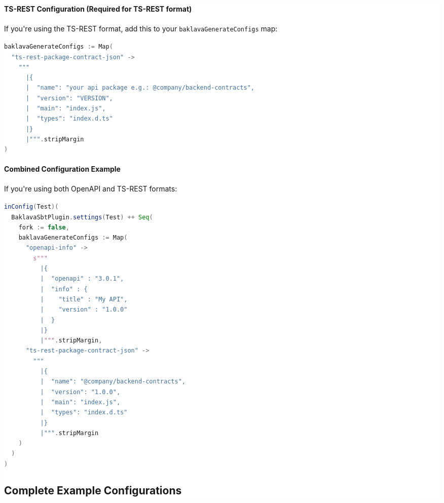 #### TS-REST Configuration (Required for TS-REST format)

If you're using the TS-REST format, add this to your `baklavaGenerateConfigs` map:

```scala
baklavaGenerateConfigs := Map(
  "ts-rest-package-contract-json" ->
    """
      |{
      |  "name": "your api package e.g.: @company/backend-contracts",
      |  "version": "VERSION",
      |  "main": "index.js",
      |  "types": "index.d.ts"
      |}
      |""".stripMargin
)
```

#### Combined Configuration Example

If you're using both OpenAPI and TS-REST formats:

```scala
inConfig(Test)(
  BaklavaSbtPlugin.settings(Test) ++ Seq(
    fork := false,
    baklavaGenerateConfigs := Map(
      "openapi-info" ->
        s"""
          |{
          |  "openapi" : "3.0.1",
          |  "info" : {
          |    "title" : "My API",
          |    "version" : "1.0.0"
          |  }
          |}
          |""".stripMargin,
      "ts-rest-package-contract-json" ->
        """
          |{
          |  "name": "@company/backend-contracts",
          |  "version": "1.0.0",
          |  "main": "index.js",
          |  "types": "index.d.ts"
          |}
          |""".stripMargin
    )
  )
)
```

## Complete Example Configurations
